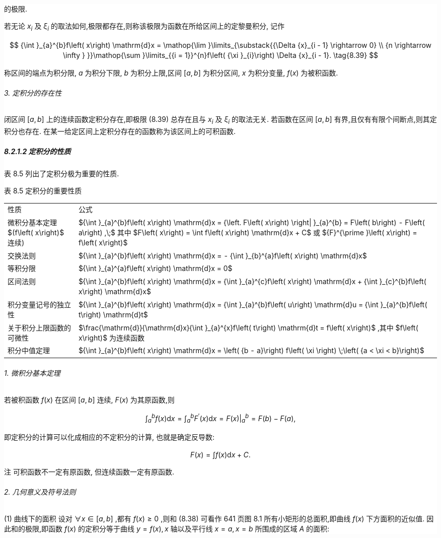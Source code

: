 的极限.

若无论 ${x}_{i}$ 及 ${\xi }_{i}$ 的取法如何,极限都存在,则称该极限为函数在所给区间上的定黎曼积分, 记作

$$
{\int }_{a}^{b}f\left( x\right) \mathrm{d}x = \mathop{\lim }\limits_{\substack{{\Delta {x}_{i - 1} \rightarrow  0} \\  {n \rightarrow  \infty } }}\mathop{\sum }\limits_{{i = 1}}^{n}f\left( {\xi }_{i}\right) \Delta {x}_{i - 1}. \tag{8.39}
$$

称区间的端点为积分限, $a$ 为积分下限, $b$ 为积分上限,区间 $\left\lbrack  {a, b}\right\rbrack$ 为积分区间, $x$ 为积分变量, $f\left( x\right)$ 为被积函数.

###### 3. 定积分的存在性

闭区间 $\left\lbrack  {a, b}\right\rbrack$ 上的连续函数定积分存在,即极限 (8.39) 总存在且与 ${x}_{i}$ 及 ${\xi }_{i}$ 的取法无关. 若函数在区间 $\left\lbrack  {a, b}\right\rbrack$ 有界,且仅有有限个间断点,则其定积分也存在. 在某一给定区间上定积分存在的函数称为该区间上的可积函数.

##### 8.2.1.2 定积分的性质

表 8.5 列出了定积分极为重要的性质.

表 8.5 定积分的重要性质

<table><tr><td>性质</td><td>公式</td></tr><tr><td>微积分基本定理 $(f\left( x\right)$ 连续)</td><td>${\int }_{a}^{b}f\left( x\right) \mathrm{d}x = {\left. F\left( x\right) \right| }_{a}^{b} = F\left( b\right)  - F\left( a\right) ,\;$ 其中 $F\left( x\right)  = \int f\left( x\right) \mathrm{d}x + C$ 或 ${F}^{\prime }\left( x\right)  = f\left( x\right)$</td></tr><tr><td>交换法则</td><td>${\int }_{a}^{b}f\left( x\right) \mathrm{d}x =  - {\int }_{b}^{a}f\left( x\right) \mathrm{d}x$</td></tr><tr><td>等积分限</td><td>${\int }_{a}^{a}f\left( x\right) \mathrm{d}x = 0$</td></tr><tr><td>区间法则</td><td>${\int }_{a}^{b}f\left( x\right) \mathrm{d}x = {\int }_{a}^{c}f\left( x\right) \mathrm{d}x + {\int }_{c}^{b}f\left( x\right) \mathrm{d}x$</td></tr><tr><td>积分变量记号的独立性</td><td>${\int }_{a}^{b}f\left( x\right) \mathrm{d}x = {\int }_{a}^{b}f\left( u\right) \mathrm{d}u = {\int }_{a}^{b}f\left( t\right) \mathrm{d}t$</td></tr><tr><td>关于积分上限函数的可微性</td><td>$\frac{\mathrm{d}}{\mathrm{d}x}{\int }_{a}^{x}f\left( t\right) \mathrm{d}t = f\left( x\right)$ ,其中 $f\left( x\right)$ 为连续函数</td></tr><tr><td>积分中值定理</td><td>${\int }_{a}^{b}f\left( x\right) \mathrm{d}x = \left( {b - a}\right) f\left( \xi \right) \;\left( {a < \xi  < b}\right)$</td></tr></table>

###### 1. 微积分基本定理

若被积函数 $f\left( x\right)$ 在区间 $\left\lbrack  {a, b}\right\rbrack$ 连续, $F\left( x\right)$ 为其原函数,则

$$
{\int }_{a}^{b}f\left( x\right) \mathrm{d}x = {\int }_{a}^{b}{F}^{\prime }\left( x\right) \mathrm{d}x = {\left. F\left( x\right) \right| }_{a}^{b} = F\left( b\right)  - F\left( a\right) , \tag{8.40}
$$

即定积分的计算可以化成相应的不定积分的计算, 也就是确定反导数:

$$
F\left( x\right)  = \int f\left( x\right) \mathrm{d}x + C. \tag{8.41}
$$

注 可积函数不一定有原函数, 但连续函数一定有原函数.

###### 2. 几何意义及符号法则

(1) 曲线下的面积 设对 $\forall x \in  \left\lbrack  {a, b}\right\rbrack$ ,都有 $f\left( x\right)  \geq  0$ ,则和 (8.38) 可看作 641 页图 8.1 所有小矩形的总面积,即曲线 $f\left( x\right)$ 下方面积的近似值. 因此和的极限,即函数 $f\left( x\right)$ 的定积分等于曲线 $y = f\left( x\right) , x$ 轴以及平行线 $x = a, x = b$ 所围成的区域 $A$ 的面积:
